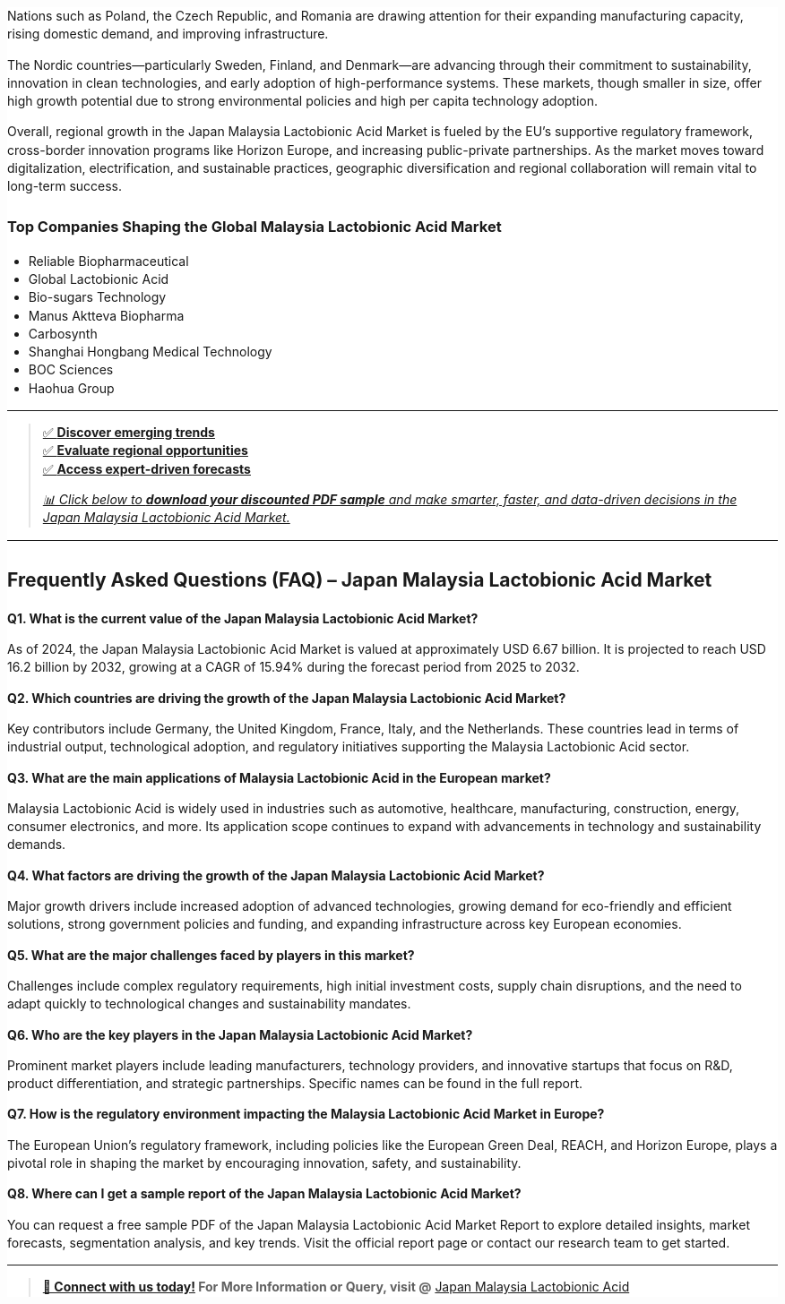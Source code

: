 Nations such as Poland, the Czech Republic, and Romania are drawing attention for their expanding manufacturing capacity, rising domestic demand, and improving infrastructure.</p><p>The Nordic countries&mdash;particularly Sweden, Finland, and Denmark&mdash;are advancing through their commitment to sustainability, innovation in clean technologies, and early adoption of high-performance systems. These markets, though smaller in size, offer high growth potential due to strong environmental policies and high per capita technology adoption.</p><p>Overall, regional growth in the Japan Malaysia Lactobionic Acid Market is fueled by the EU&rsquo;s supportive regulatory framework, cross-border innovation programs like Horizon Europe, and increasing public-private partnerships. As the market moves toward digitalization, electrification, and sustainable practices, geographic diversification and regional collaboration will remain vital to long-term success.</p><p><h3>Top Companies Shaping the Global Malaysia Lactobionic Acid Market </h3><ul><li>Reliable Biopharmaceutical</li><li>Global Lactobionic Acid</li><li>Bio-sugars Technology</li><li>Manus Aktteva Biopharma</li><li>Carbosynth</li><li>Shanghai Hongbang Medical Technology</li><li>BOC Sciences</li><li>Haohua Group</li></ul></p><hr /><blockquote><p><a href="https://www.marketresearchintellect.com/ask-for-discount/?rid=384651&amp;amp;utm_source=Github-R&amp;amp;utm_medium=011">✅ <strong data-start="617" data-end="645">Discover emerging trends</strong></a><br data-start="645" data-end="648" /><a href="https://www.marketresearchintellect.com/ask-for-discount/?rid=384651&amp;amp;utm_source=Github-R&amp;amp;utm_medium=011"> ✅ <strong data-start="650" data-end="685">Evaluate regional opportunities</strong></a><br data-start="685" data-end="688" /><a href="https://www.marketresearchintellect.com/ask-for-discount/?rid=384651&amp;amp;utm_source=Github-R&amp;amp;utm_medium=011"> ✅ <strong data-start="690" data-end="724">Access expert-driven forecasts</strong></a></p><p class="" data-start="728" data-end="864"><em><a href="https://www.marketresearchintellect.com/ask-for-discount/?rid=384651&amp;amp;utm_source=Github-R&amp;amp;utm_medium=011">📊 Click below to <strong data-start="746" data-end="785">download your discounted PDF sample</strong> and make smarter, faster, and data-driven decisions in the Japan Malaysia Lactobionic Acid Market.</a></em></p></blockquote><hr /><h2>Frequently Asked Questions (FAQ) &ndash; Japan Malaysia Lactobionic Acid Market</h2><p><strong>Q1. What is the current value of the Japan Malaysia Lactobionic Acid Market?</strong></p><p>As of 2024, the Japan Malaysia Lactobionic Acid Market is valued at approximately USD 6.67 billion. It is projected to reach USD 16.2 billion by 2032, growing at a CAGR of 15.94% during the forecast period from 2025 to 2032.</p><p><strong>Q2. Which countries are driving the growth of the Japan Malaysia Lactobionic Acid Market?</strong></p><p>Key contributors include Germany, the United Kingdom, France, Italy, and the Netherlands. These countries lead in terms of industrial output, technological adoption, and regulatory initiatives supporting the Malaysia Lactobionic Acid sector.</p><p><strong>Q3. What are the main applications of Malaysia Lactobionic Acid in the European market?</strong></p><p>Malaysia Lactobionic Acid is widely used in industries such as automotive, healthcare, manufacturing, construction, energy, consumer electronics, and more. Its application scope continues to expand with advancements in technology and sustainability demands.</p><p><strong>Q4. What factors are driving the growth of the Japan Malaysia Lactobionic Acid Market?</strong></p><p>Major growth drivers include increased adoption of advanced technologies, growing demand for eco-friendly and efficient solutions, strong government policies and funding, and expanding infrastructure across key European economies.</p><p><strong>Q5. What are the major challenges faced by players in this market?</strong></p><p>Challenges include complex regulatory requirements, high initial investment costs, supply chain disruptions, and the need to adapt quickly to technological changes and sustainability mandates.</p><p><strong>Q6. Who are the key players in the Japan Malaysia Lactobionic Acid Market?</strong></p><p>Prominent market players include leading manufacturers, technology providers, and innovative startups that focus on R&amp;D, product differentiation, and strategic partnerships. Specific names can be found in the full report.</p><p><strong>Q7. How is the regulatory environment impacting the Malaysia Lactobionic Acid Market in Europe?</strong></p><p>The European Union&rsquo;s regulatory framework, including policies like the European Green Deal, REACH, and Horizon Europe, plays a pivotal role in shaping the market by encouraging innovation, safety, and sustainability.</p><p><strong>Q8. Where can I get a sample report of the Japan Malaysia Lactobionic Acid Market?</strong></p><p>You can request a free sample PDF of the Japan Malaysia Lactobionic Acid Market Report to explore detailed insights, market forecasts, segmentation analysis, and key trends. Visit the official report page or contact our research team to get started.</p><hr /><blockquote><p><span class="font-[700]"><strong><a href="https://www.marketresearchintellect.com/product/global-malaysia-lactobionic-acid-market-size-and-forecast/?utm_source=Linkedin&utm_medium=011">📩 Connect with us today!</a> For More Information or Query, visit&nbsp;@</strong>&nbsp;</span><span class="font-[700]"><a href="https://www.marketresearchintellect.com/product/global-malaysia-lactobionic-acid-market-size-and-forecast/?utm_source=Linkedin&utm_medium=011" target="_blank" data-tracking-control-name="article-ssr-frontend-pulse_little-text-block" data-tracking-will-navigate="" data-test-link="">Japan Malaysia Lactobionic Acid